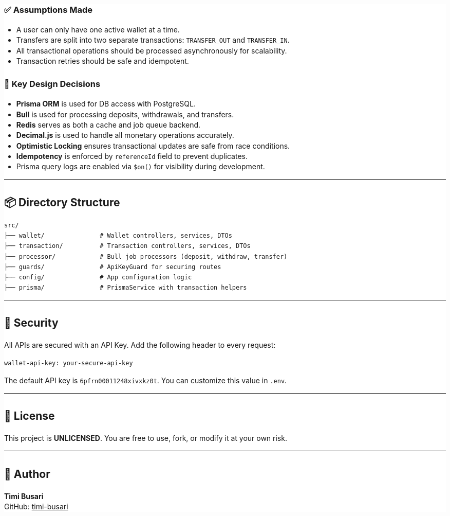 ### ✅ Assumptions Made

* A user can only have one active wallet at a time.
* Transfers are split into two separate transactions: `TRANSFER_OUT` and `TRANSFER_IN`.
* All transactional operations should be processed asynchronously for scalability.
* Transaction retries should be safe and idempotent.

### 📌 Key Design Decisions

* **Prisma ORM** is used for DB access with PostgreSQL.
* **Bull** is used for processing deposits, withdrawals, and transfers.
* **Redis** serves as both a cache and job queue backend.
* **Decimal.js** is used to handle all monetary operations accurately.
* **Optimistic Locking** ensures transactional updates are safe from race conditions.
* **Idempotency** is enforced by `referenceId` field to prevent duplicates.
* Prisma query logs are enabled via `$on()` for visibility during development.

---

## 📦 Directory Structure

```
src/
├── wallet/               # Wallet controllers, services, DTOs
├── transaction/          # Transaction controllers, services, DTOs
├── processor/            # Bull job processors (deposit, withdraw, transfer)
├── guards/               # ApiKeyGuard for securing routes
├── config/               # App configuration logic
├── prisma/               # PrismaService with transaction helpers
```

---

## 🔐 Security

All APIs are secured with an API Key. Add the following header to every request:

```http
wallet-api-key: your-secure-api-key
```

The default API key is `6pfrn00011248xivxkz0t`. You can customize this value in `.env`.

---


## 📄 License

This project is **UNLICENSED**. You are free to use, fork, or modify it at your own risk.

---

## 👤 Author

**Timi Busari**  
GitHub: [timi-busari](https://github.com/timi-busari)

